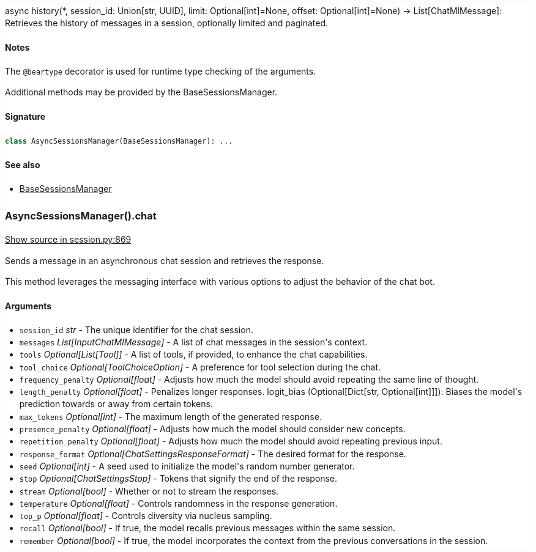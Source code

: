 async history(\*, session\_id: Union\[str, UUID], limit: Optional\[int]=None, offset: Optional\[int]=None) -> List\[ChatMlMessage]: Retrieves the history of messages in a session, optionally limited and paginated.

#### Notes

The `@beartype` decorator is used for runtime type checking of the arguments.

Additional methods may be provided by the BaseSessionsManager.

#### Signature

```python
class AsyncSessionsManager(BaseSessionsManager): ...
```

#### See also

* [BaseSessionsManager](session.md#basesessionsmanager)

### AsyncSessionsManager().chat

[Show source in session.py:869](../../../julep/managers/session.py#L869)

Sends a message in an asynchronous chat session and retrieves the response.

This method leverages the messaging interface with various options to adjust the behavior of the chat bot.

#### Arguments

* `session_id` _str_ - The unique identifier for the chat session.
* `messages` _List\[InputChatMlMessage]_ - A list of chat messages in the session's context.
* `tools` _Optional\[List\[Tool]]_ - A list of tools, if provided, to enhance the chat capabilities.
* `tool_choice` _Optional\[ToolChoiceOption]_ - A preference for tool selection during the chat.
* `frequency_penalty` _Optional\[float]_ - Adjusts how much the model should avoid repeating the same line of thought.
* `length_penalty` _Optional\[float]_ - Penalizes longer responses. logit\_bias (Optional\[Dict\[str, Optional\[int]]]): Biases the model's prediction towards or away from certain tokens.
* `max_tokens` _Optional\[int]_ - The maximum length of the generated response.
* `presence_penalty` _Optional\[float]_ - Adjusts how much the model should consider new concepts.
* `repetition_penalty` _Optional\[float]_ - Adjusts how much the model should avoid repeating previous input.
* `response_format` _Optional\[ChatSettingsResponseFormat]_ - The desired format for the response.
* `seed` _Optional\[int]_ - A seed used to initialize the model's random number generator.
* `stop` _Optional\[ChatSettingsStop]_ - Tokens that signify the end of the response.
* `stream` _Optional\[bool]_ - Whether or not to stream the responses.
* `temperature` _Optional\[float]_ - Controls randomness in the response generation.
* `top_p` _Optional\[float]_ - Controls diversity via nucleus sampling.
* `recall` _Optional\[bool]_ - If true, the model recalls previous messages within the same session.
* `remember` _Optional\[bool]_ - If true, the model incorporates the context from the previous conversations in the session.
